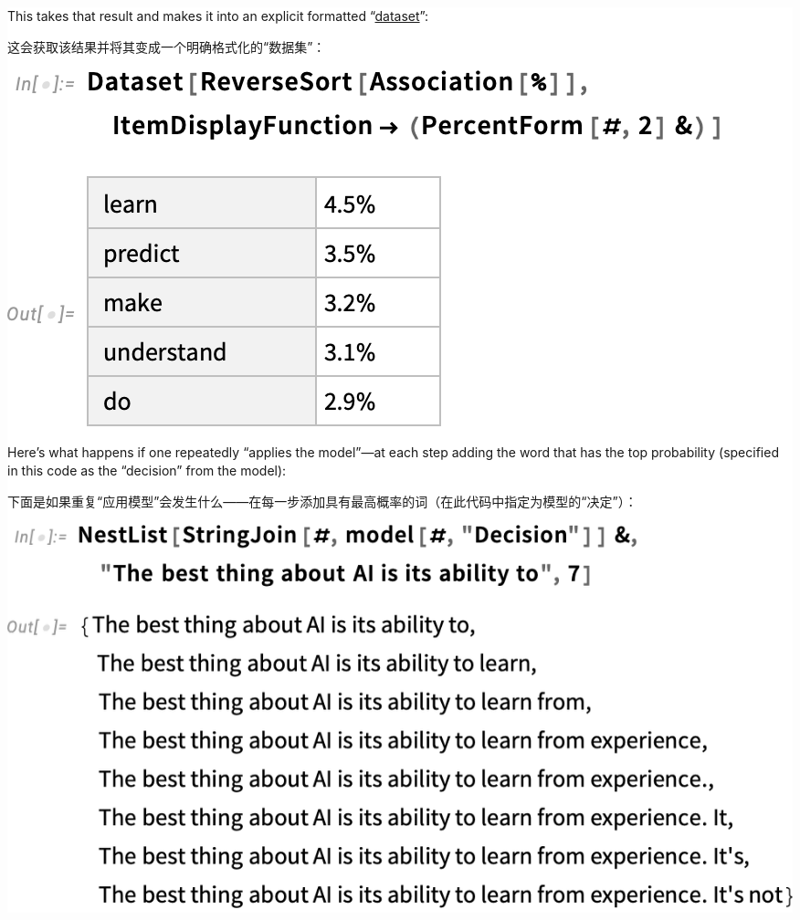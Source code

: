 This takes that result and makes it into an explicit formatted “[dataset](https://www.wolfram.com/language/elementary-introduction/2nd-ed/45-datasets.html)”:  

这会获取该结果并将其变成一个明确格式化的“数据集”：

![](sw021423img4.png)

Here’s what happens if one repeatedly “applies the model”—at each step adding the word that has the top probability (specified in this code as the “decision” from the model):  

下面是如果重复“应用模型”会发生什么——在每一步添加具有最高概率的词（在此代码中指定为模型的“决定”）：

![](sw021423img5.png)
